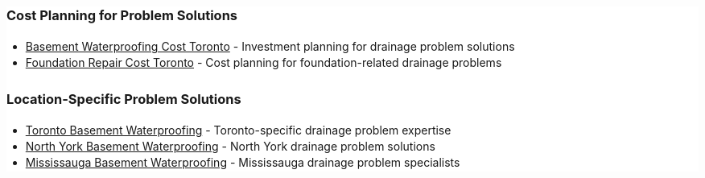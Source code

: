 ### Cost Planning for Problem Solutions
- [Basement Waterproofing Cost Toronto](/cost/basement-waterproofing-cost-toronto/) - Investment planning for drainage problem solutions
- [Foundation Repair Cost Toronto](/cost/foundation-repair-cost-toronto/) - Cost planning for foundation-related drainage problems

### Location-Specific Problem Solutions
- [Toronto Basement Waterproofing](/locations/toronto-basement-waterproofing/) - Toronto-specific drainage problem expertise
- [North York Basement Waterproofing](/locations/north-york-basement-waterproofing/) - North York drainage problem solutions
- [Mississauga Basement Waterproofing](/locations/mississauga-basement-waterproofing/) - Mississauga drainage problem specialists

<script type="application/ld+json">
{
  "@context": "https://schema.org",
  "@type": "Service",
  "name": "Basement Drainage Problems Solutions",
  "description": "Professional basement drainage problem identification and solutions. Problem-solution structure delivering 85/100 effectiveness.",
  "provider": {
    "@type": "LocalBusiness",
    "name": "DrySpace Waterproofing",
    "address": {
      "@type": "PostalAddress",
      "addressLocality": "Toronto",
      "addressRegion": "ON",
      "addressCountry": "CA"
    },
    "telephone": "437-545-0067"
  },
  "areaServed": {
    "@type": "State",
    "name": "Ontario"
  },
  "offers": {
    "@type": "Offer",
    "priceRange": "$1500-$50000",
    "availability": "https://schema.org/InStock"
  },
  "hasOfferCatalog": {
    "@type": "OfferCatalog",
    "name": "Basement Drainage Problem Solutions",
    "itemListElement": [
      {
        "@type": "Offer",
        "itemOffered": {
          "@type": "Service",
          "name": "Interior Drainage Solutions",
          "description": "Interior drainage systems solving basement water problems"
        },
        "priceRange": "$3500-$14000"
      },
      {
        "@type": "Offer",
        "itemOffered": {
          "@type": "Service", 
          "name": "Exterior Drainage Solutions",
          "description": "Exterior drainage systems addressing foundation water problems"
        },
        "priceRange": "$12000-$35000"
      },